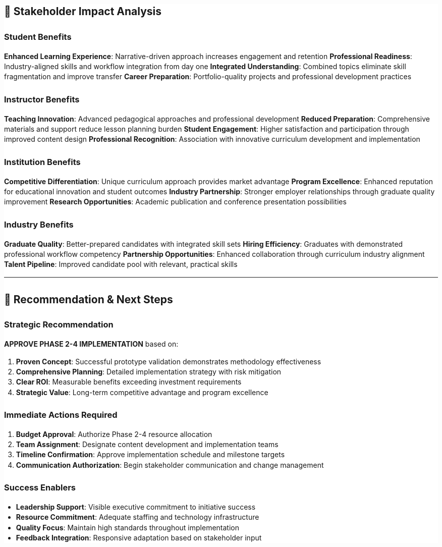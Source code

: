 
## 🤝 Stakeholder Impact Analysis

### Student Benefits
**Enhanced Learning Experience**: Narrative-driven approach increases engagement and retention
**Professional Readiness**: Industry-aligned skills and workflow integration from day one
**Integrated Understanding**: Combined topics eliminate skill fragmentation and improve transfer
**Career Preparation**: Portfolio-quality projects and professional development practices

### Instructor Benefits
**Teaching Innovation**: Advanced pedagogical approaches and professional development
**Reduced Preparation**: Comprehensive materials and support reduce lesson planning burden
**Student Engagement**: Higher satisfaction and participation through improved content design
**Professional Recognition**: Association with innovative curriculum development and implementation

### Institution Benefits
**Competitive Differentiation**: Unique curriculum approach provides market advantage
**Program Excellence**: Enhanced reputation for educational innovation and student outcomes
**Industry Partnership**: Stronger employer relationships through graduate quality improvement
**Research Opportunities**: Academic publication and conference presentation possibilities

### Industry Benefits
**Graduate Quality**: Better-prepared candidates with integrated skill sets
**Hiring Efficiency**: Graduates with demonstrated professional workflow competency
**Partnership Opportunities**: Enhanced collaboration through curriculum industry alignment
**Talent Pipeline**: Improved candidate pool with relevant, practical skills

---

## 🚀 Recommendation & Next Steps

### Strategic Recommendation
**APPROVE PHASE 2-4 IMPLEMENTATION** based on:
1. **Proven Concept**: Successful prototype validation demonstrates methodology effectiveness
2. **Comprehensive Planning**: Detailed implementation strategy with risk mitigation
3. **Clear ROI**: Measurable benefits exceeding investment requirements
4. **Strategic Value**: Long-term competitive advantage and program excellence

### Immediate Actions Required
1. **Budget Approval**: Authorize Phase 2-4 resource allocation
2. **Team Assignment**: Designate content development and implementation teams
3. **Timeline Confirmation**: Approve implementation schedule and milestone targets
4. **Communication Authorization**: Begin stakeholder communication and change management

### Success Enablers
- **Leadership Support**: Visible executive commitment to initiative success
- **Resource Commitment**: Adequate staffing and technology infrastructure
- **Quality Focus**: Maintain high standards throughout implementation
- **Feedback Integration**: Responsive adaptation based on stakeholder input
